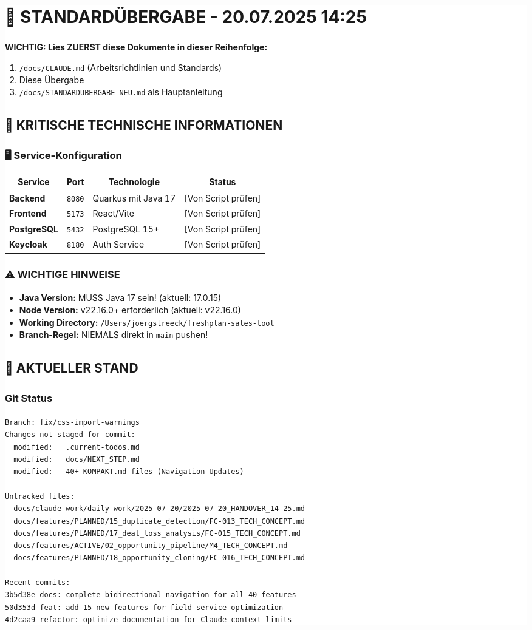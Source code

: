 # 🔄 STANDARDÜBERGABE - 20.07.2025 14:25

**WICHTIG: Lies ZUERST diese Dokumente in dieser Reihenfolge:**
1. `/docs/CLAUDE.md` (Arbeitsrichtlinien und Standards)
2. Diese Übergabe
3. `/docs/STANDARDUBERGABE_NEU.md` als Hauptanleitung

## 🚨 KRITISCHE TECHNISCHE INFORMATIONEN

### 🖥️ Service-Konfiguration
| Service | Port | Technologie | Status |
|---------|------|-------------|--------|
| **Backend** | `8080` | Quarkus mit Java 17 | [Von Script prüfen] |
| **Frontend** | `5173` | React/Vite | [Von Script prüfen] |
| **PostgreSQL** | `5432` | PostgreSQL 15+ | [Von Script prüfen] |
| **Keycloak** | `8180` | Auth Service | [Von Script prüfen] |

### ⚠️ WICHTIGE HINWEISE
- **Java Version:** MUSS Java 17 sein! (aktuell: 17.0.15)
- **Node Version:** v22.16.0+ erforderlich (aktuell: v22.16.0)
- **Working Directory:** `/Users/joergstreeck/freshplan-sales-tool`
- **Branch-Regel:** NIEMALS direkt in `main` pushen!

## 🎯 AKTUELLER STAND

### Git Status
```
Branch: fix/css-import-warnings
Changes not staged for commit:
  modified:   .current-todos.md
  modified:   docs/NEXT_STEP.md
  modified:   40+ KOMPAKT.md files (Navigation-Updates)
  
Untracked files:
  docs/claude-work/daily-work/2025-07-20/2025-07-20_HANDOVER_14-25.md
  docs/features/PLANNED/15_duplicate_detection/FC-013_TECH_CONCEPT.md
  docs/features/PLANNED/17_deal_loss_analysis/FC-015_TECH_CONCEPT.md
  docs/features/ACTIVE/02_opportunity_pipeline/M4_TECH_CONCEPT.md
  docs/features/PLANNED/18_opportunity_cloning/FC-016_TECH_CONCEPT.md

Recent commits:
3b5d38e docs: complete bidirectional navigation for all 40 features
50d353d feat: add 15 new features for field service optimization
4d2caa9 refactor: optimize documentation for Claude context limits
```
